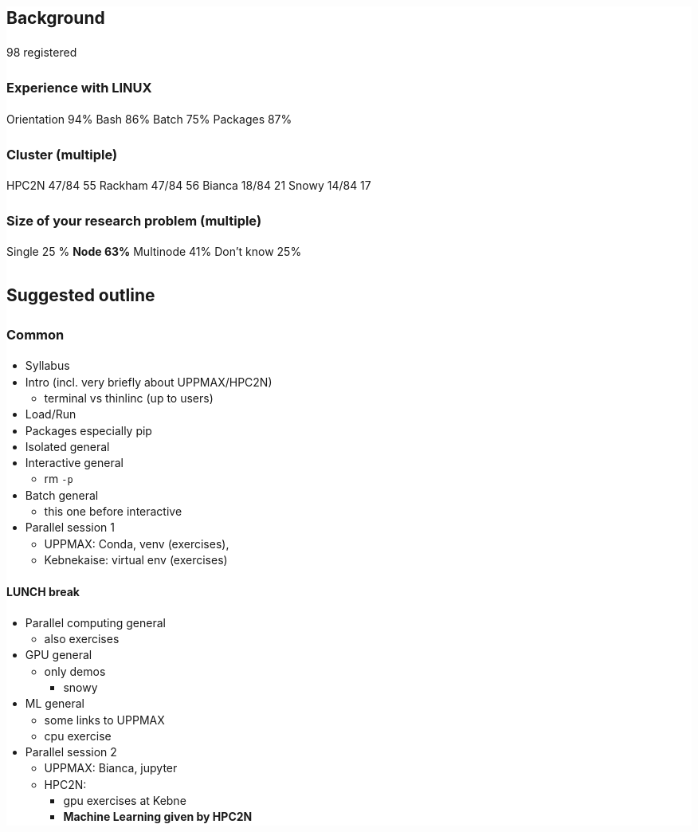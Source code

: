 ## Background

98 registered

### Experience with LINUX 

Orientation	94%
Bash	    86%
Batch	    75%
Packages	87%

### Cluster (multiple)

HPC2N 47/84	    55
Rackham 47/84	56
Bianca 18/84	21
Snowy 14/84		17

### Size of your research problem (multiple)
Single 25 %
**Node 63%**
Multinode 41%
Don’t know 25%

## Suggested outline
### Common
- Syllabus
- Intro (incl. very briefly about UPPMAX/HPC2N)
    - terminal vs thinlinc (up to users)
- Load/Run
- Packages especially pip
- Isolated general
- Interactive general 
    - rm `-p`
- Batch general
    - this one before interactive
- Parallel session 1
    - UPPMAX: Conda, venv (exercises), 
    - Kebnekaise: virtual env (exercises)
#### LUNCH break
- Parallel computing general
    - also exercises
- GPU general
    - only demos
        - snowy
- ML general
    - some links to UPPMAX
    - cpu exercise
- Parallel session 2
    - UPPMAX: Bianca, jupyter
    - HPC2N: 
        - gpu exercises at Kebne
        - **Machine Learning given by HPC2N**
        
